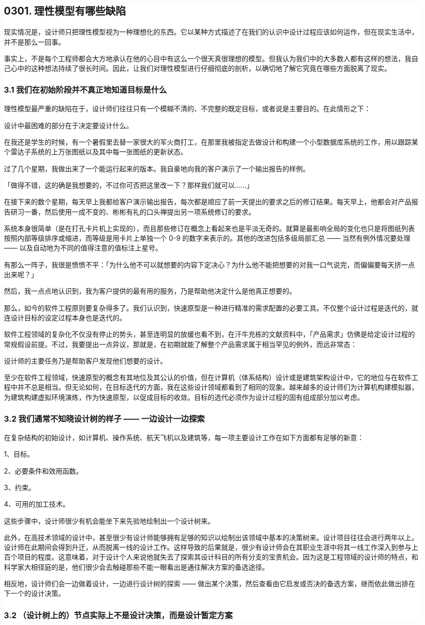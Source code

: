 ## 0301. 理性模型有哪些缺陷

现实情况是，设计师只把理性模型视为一种理想化的东西。它以某种方式描述了在我们的认识中设计过程应该如何运作，但在现实生活中，并不是那么一回事。

事实上，不是每个工程师都会大方地承认在他的心目中有这么一个很天真很理想的模型。但我认为我们中的大多数人都有这样的想法，我自己心中的这种想法持续了很长时间。因此，让我们对理性模型进行仔细彻底的剖析，以确切地了解它究竟在哪些方面脱离了现实。

### 3.1 我们在初始阶段并不真正地知道目标是什么

理性模型最严重的缺陷在于，设计师们往往只有一个模糊不清的、不完整的既定目标，或者说是主要目的。在此情形之下：

设计中最困难的部分在于决定要设计什么。

在我还是学生的时候，有一个暑假里去替一家很大的军火商打工，在那里我被指定去做设计和构建一个小型数据库系统的工作，用以跟踪某个雷达子系统的上万张图纸以及其中每一张图纸的更新状态。

过了几个星期，我做出来了一个能运行起来的版本。我自豪地向我的客户演示了一个输出报告的样例。

「做得不错，这的确是我想要的，不过你可否把这里改一下？那样我们就可以……」

在接下来的数个星期，每天早上我都给客户演示输出报告，每次都是顺应了前一天提出的要求之后的修订结果。每天早上，他都会对产品报告研习一番，然后使用一成不变的、彬彬有礼的口头禅提出另一项系统修订的要求。

系统本身很简单（是在打孔卡片机上实现的），而且那些修订在概念上看起来也是平淡无奇的。就算是最影响全局的变化也只是将图纸列表按照内部等级排序或缩进，而等级是用卡片上单独一个 0-9 的数字来表示的。其他的改进包括多级局部汇总 —— 当然有例外情况要处理 —— 以及自动地为不同的值得注意的值标注上星号。

有那么一阵子，我很是愤愤不平：「为什么他不可以就想要的内容下定决心？为什么他不能把想要的对我一口气说完，而偏偏要每天挤一点出来呢？」

然后，我一点点地认识到，我为客户提供的最有用的服务，乃是帮助他决定什么是他真正想要的。

那么，如今的软件工程原则要复杂得多了。我们认识到，快速原型是一种进行精准的需求配置的必要工具。不仅整个设计过程是迭代的，就连设计目标的设定过程本身也是迭代的。

软件工程领域的复杂化不仅没有停止的势头，甚至连明显的放缓也看不到，在汗牛充栋的文献资料中，「产品需求」仿佛是给定设计过程的常规假设前提。不过，我要提出一点异议，那就是，在初期就能了解整个产品需求属于相当罕见的例外，而远非常态：

设计师的主要任务乃是帮助客户发现他们想要的设计。

至少在软件工程领域，快速原型的概念有其地位及其公认的价值，但在计算机（体系结构）设计或是建筑架构设计中，它的地位与在软件工程中并不总是相当。但无论如何，在目标迭代的方面，我在这些设计领域都看到了相同的现象。越来越多的设计师们为计算机构建模拟器，为建筑构建虚拟环境演练，作为快速原型，以促成目标的收敛。目标的选代必须作为设计过程的固有组成部分加以考虑。

### 3.2 我们通常不知晓设计树的样子 —— 一边设计一边探索

在复杂结构的初始设计，如计算机、操作系统、航天飞机以及建筑等，每一项主要设计工作在如下方面都有足够的新意：

1、目标。

2、必要条件和效用函数。

3、约束。

4、可用的加工技术。

这些步骤中，设计师很少有机会能坐下来先验地绘制出一个设计树来。

此外，在高技术领域的设计中，甚至很少有设计师能够拥有足够的知识以绘制出该领域中基本的决策树来。设计项目往往会进行两年以上。设计师在此期间会得到升迁，从而脱离一线的设计工作。这样导致的后果就是，很少有设计师会在其职业生涯中将其一线工作深入到参与上百个项目的程度。这意味着，对于设计个人来说他就失去了探索其设计科目的所有分支的宝贵机会。因为这是工程领域的设计师的特点，和科学家大相径庭的是，他们很少会去触碰那些不能一眼看出是通往解决方案的备选途径。

相反地，设计师们会一边做着设计，一边进行设计树的探索 —— 做出某个决策，然后查看由它启发或否决的备选方案，继而依此做出排在下一个的设计决策。

### 3.2 （设计树上的）节点实际上不是设计决策，而是设计暂定方案
